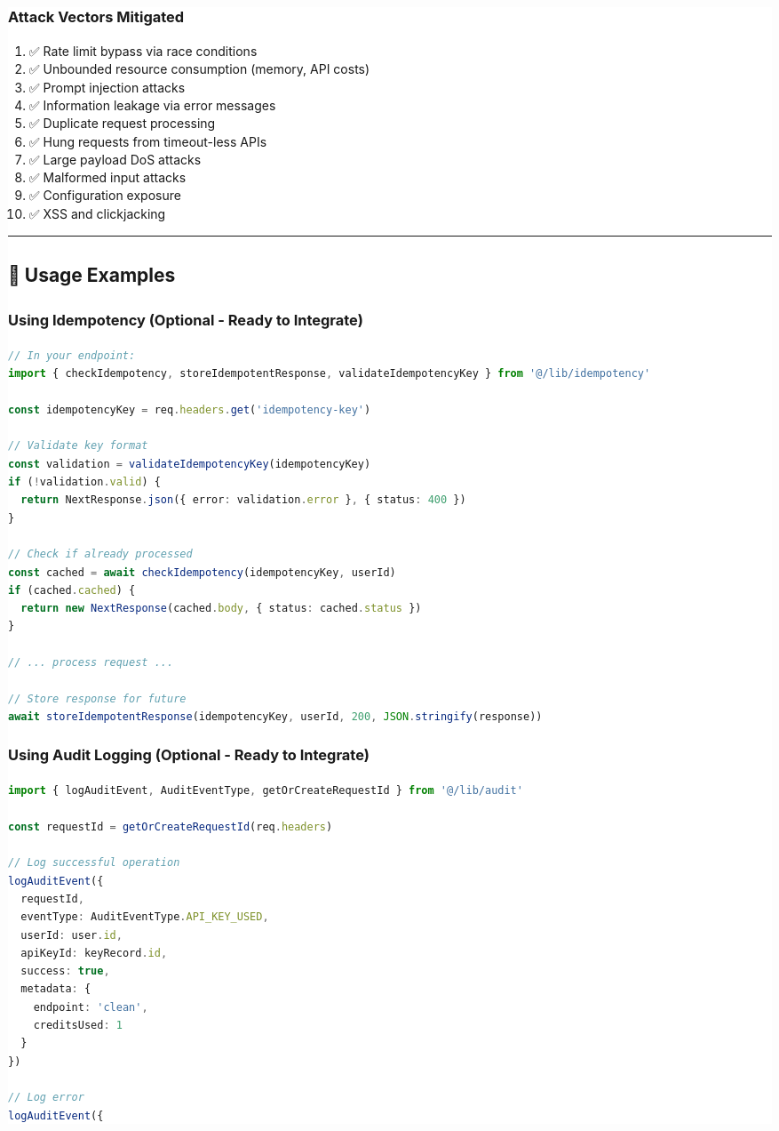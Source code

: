 ### Attack Vectors Mitigated
1. ✅ Rate limit bypass via race conditions
2. ✅ Unbounded resource consumption (memory, API costs)
3. ✅ Prompt injection attacks
4. ✅ Information leakage via error messages
5. ✅ Duplicate request processing
6. ✅ Hung requests from timeout-less APIs
7. ✅ Large payload DoS attacks
8. ✅ Malformed input attacks
9. ✅ Configuration exposure
10. ✅ XSS and clickjacking

---

## 🔄 Usage Examples

### Using Idempotency (Optional - Ready to Integrate)
```typescript
// In your endpoint:
import { checkIdempotency, storeIdempotentResponse, validateIdempotencyKey } from '@/lib/idempotency'

const idempotencyKey = req.headers.get('idempotency-key')

// Validate key format
const validation = validateIdempotencyKey(idempotencyKey)
if (!validation.valid) {
  return NextResponse.json({ error: validation.error }, { status: 400 })
}

// Check if already processed
const cached = await checkIdempotency(idempotencyKey, userId)
if (cached.cached) {
  return new NextResponse(cached.body, { status: cached.status })
}

// ... process request ...

// Store response for future
await storeIdempotentResponse(idempotencyKey, userId, 200, JSON.stringify(response))
```

### Using Audit Logging (Optional - Ready to Integrate)
```typescript
import { logAuditEvent, AuditEventType, getOrCreateRequestId } from '@/lib/audit'

const requestId = getOrCreateRequestId(req.headers)

// Log successful operation
logAuditEvent({
  requestId,
  eventType: AuditEventType.API_KEY_USED,
  userId: user.id,
  apiKeyId: keyRecord.id,
  success: true,
  metadata: {
    endpoint: 'clean',
    creditsUsed: 1
  }
})

// Log error
logAuditEvent({
```